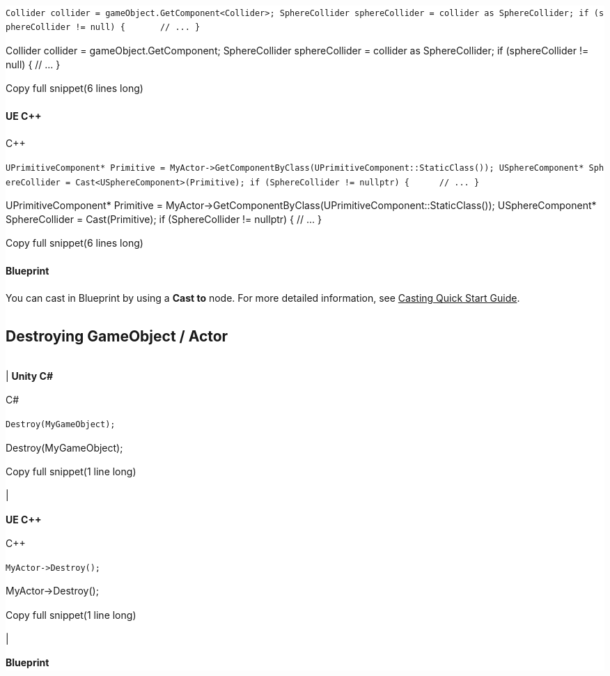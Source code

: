 `Collider collider = gameObject.GetComponent<Collider>; SphereCollider sphereCollider = collider as SphereCollider; if (sphereCollider != null) { 		// ... }`

Collider collider = gameObject.GetComponent<Collider>; SphereCollider sphereCollider = collider as SphereCollider; if (sphereCollider != null) { // ... }

Copy full snippet(6 lines long)

#### UE C++

C++

`UPrimitiveComponent* Primitive = MyActor->GetComponentByClass(UPrimitiveComponent::StaticClass()); USphereComponent* SphereCollider = Cast<USphereComponent>(Primitive); if (SphereCollider != nullptr) { 		// ... }`

UPrimitiveComponent\* Primitive = MyActor->GetComponentByClass(UPrimitiveComponent::StaticClass()); USphereComponent\* SphereCollider = Cast<USphereComponent>(Primitive); if (SphereCollider != nullptr) { // ... }

Copy full snippet(6 lines long)

#### Blueprint

You can cast in Blueprint by using a **Cast to** node. For more detailed information, see [Casting Quick Start Guide](https://dev.epicgames.com/documentation/en-us/unreal-engine/casting-quick-start-guide-in-unreal-engine).

## Destroying GameObject / Actor

|  |  |  |
| --- | --- | --- |
| 
**Unity C#**

C#

`Destroy(MyGameObject);`

Destroy(MyGameObject);

Copy full snippet(1 line long)

 | 

**UE C++**

C++

`MyActor->Destroy();`

MyActor->Destroy();

Copy full snippet(1 line long)

 | 

**Blueprint**
